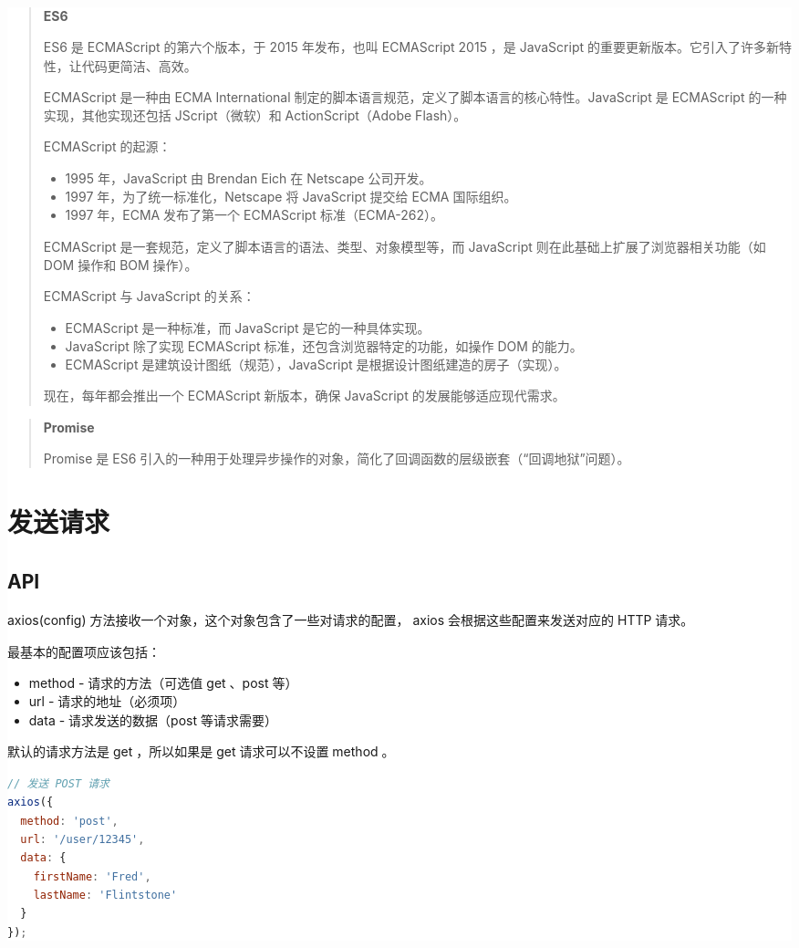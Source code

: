 > **ES6**
>
> ES6 是 ECMAScript 的第六个版本，于 2015 年发布，也叫 ECMAScript 2015 ，是 JavaScript 的重要更新版本。它引入了许多新特性，让代码更简洁、高效。
>
> ECMAScript 是一种由 ECMA International 制定的脚本语言规范，定义了脚本语言的核心特性。JavaScript 是 ECMAScript 的一种实现，其他实现还包括 JScript（微软）和 ActionScript（Adobe Flash）。
>
> ECMAScript 的起源：
>
> - 1995 年，JavaScript 由 Brendan Eich 在 Netscape 公司开发。
> - 1997 年，为了统一标准化，Netscape 将 JavaScript 提交给 ECMA 国际组织。
> - 1997 年，ECMA 发布了第一个 ECMAScript 标准（ECMA-262）。
>
> ECMAScript 是一套规范，定义了脚本语言的语法、类型、对象模型等，而 JavaScript 则在此基础上扩展了浏览器相关功能（如 DOM 操作和 BOM 操作）。
>
> ECMAScript 与 JavaScript 的关系：
>
> - ECMAScript 是一种标准，而 JavaScript 是它的一种具体实现。
> - JavaScript 除了实现 ECMAScript 标准，还包含浏览器特定的功能，如操作 DOM 的能力。
> - ECMAScript 是建筑设计图纸（规范），JavaScript 是根据设计图纸建造的房子（实现）。
>
> 现在，每年都会推出一个 ECMAScript 新版本，确保 JavaScript 的发展能够适应现代需求。

> **Promise**
>
> Promise 是 ES6 引入的一种用于处理异步操作的对象，简化了回调函数的层级嵌套（“回调地狱”问题）。

# 发送请求

## API

axios(config) 方法接收一个对象，这个对象包含了一些对请求的配置， axios 会根据这些配置来发送对应的 HTTP 请求。

最基本的配置项应该包括：

- method - 请求的方法（可选值 get 、post 等）
- url - 请求的地址（必须项）
- data - 请求发送的数据（post 等请求需要）

默认的请求方法是 get ，所以如果是 get 请求可以不设置 method 。

```javaScript
// 发送 POST 请求
axios({
  method: 'post',
  url: '/user/12345',
  data: {
    firstName: 'Fred',
    lastName: 'Flintstone'
  }
});
```

